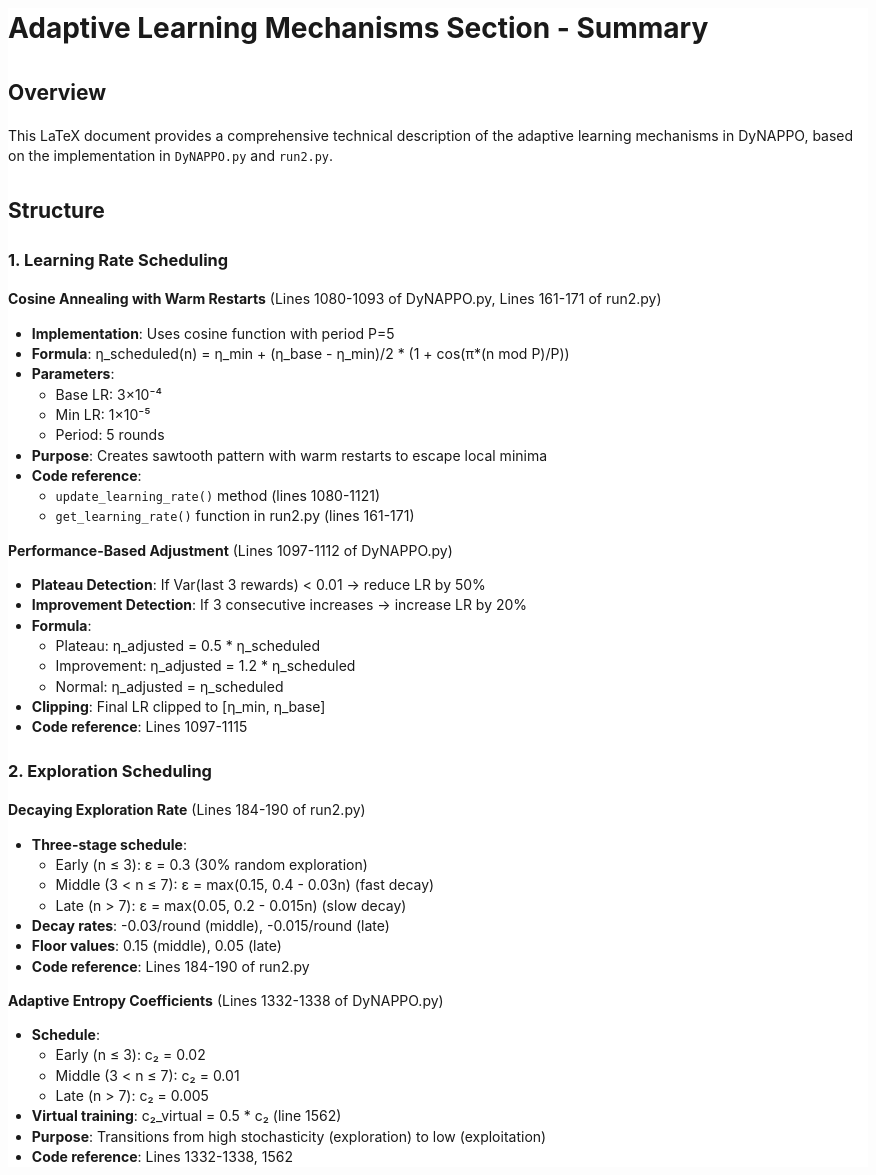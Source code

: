 # Adaptive Learning Mechanisms Section - Summary

## Overview
This LaTeX document provides a comprehensive technical description of the adaptive learning mechanisms in DyNAPPO, based on the implementation in `DyNAPPO.py` and `run2.py`.

## Structure

### 1. Learning Rate Scheduling

**Cosine Annealing with Warm Restarts** (Lines 1080-1093 of DyNAPPO.py, Lines 161-171 of run2.py)
- **Implementation**: Uses cosine function with period P=5
- **Formula**: η_scheduled(n) = η_min + (η_base - η_min)/2 * (1 + cos(π*(n mod P)/P))
- **Parameters**:
  - Base LR: 3×10⁻⁴
  - Min LR: 1×10⁻⁵
  - Period: 5 rounds
- **Purpose**: Creates sawtooth pattern with warm restarts to escape local minima
- **Code reference**:
  - `update_learning_rate()` method (lines 1080-1121)
  - `get_learning_rate()` function in run2.py (lines 161-171)

**Performance-Based Adjustment** (Lines 1097-1112 of DyNAPPO.py)
- **Plateau Detection**: If Var(last 3 rewards) < 0.01 → reduce LR by 50%
- **Improvement Detection**: If 3 consecutive increases → increase LR by 20%
- **Formula**:
  - Plateau: η_adjusted = 0.5 * η_scheduled
  - Improvement: η_adjusted = 1.2 * η_scheduled
  - Normal: η_adjusted = η_scheduled
- **Clipping**: Final LR clipped to [η_min, η_base]
- **Code reference**: Lines 1097-1115

### 2. Exploration Scheduling

**Decaying Exploration Rate** (Lines 184-190 of run2.py)
- **Three-stage schedule**:
  - Early (n ≤ 3): ε = 0.3 (30% random exploration)
  - Middle (3 < n ≤ 7): ε = max(0.15, 0.4 - 0.03n) (fast decay)
  - Late (n > 7): ε = max(0.05, 0.2 - 0.015n) (slow decay)
- **Decay rates**: -0.03/round (middle), -0.015/round (late)
- **Floor values**: 0.15 (middle), 0.05 (late)
- **Code reference**: Lines 184-190 of run2.py

**Adaptive Entropy Coefficients** (Lines 1332-1338 of DyNAPPO.py)
- **Schedule**:
  - Early (n ≤ 3): c₂ = 0.02
  - Middle (3 < n ≤ 7): c₂ = 0.01
  - Late (n > 7): c₂ = 0.005
- **Virtual training**: c₂_virtual = 0.5 * c₂ (line 1562)
- **Purpose**: Transitions from high stochasticity (exploration) to low (exploitation)
- **Code reference**: Lines 1332-1338, 1562

